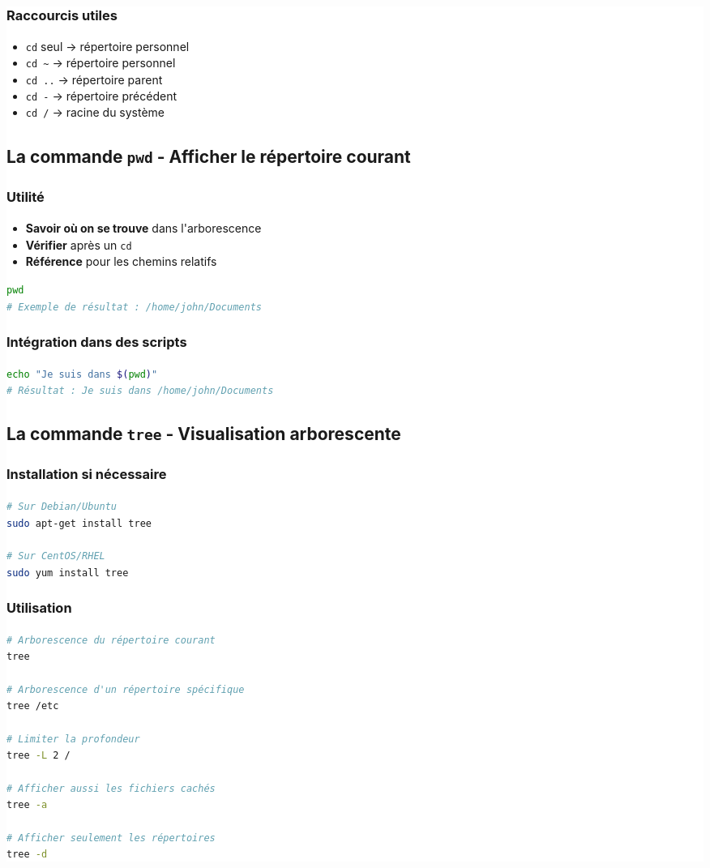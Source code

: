 ### Raccourcis utiles
- `cd` seul → répertoire personnel
- `cd ~` → répertoire personnel  
- `cd ..` → répertoire parent
- `cd -` → répertoire précédent
- `cd /` → racine du système

## La commande `pwd` - Afficher le répertoire courant

### Utilité
- **Savoir où on se trouve** dans l'arborescence
- **Vérifier** après un `cd`
- **Référence** pour les chemins relatifs

```bash
pwd
# Exemple de résultat : /home/john/Documents
```

### Intégration dans des scripts
```bash
echo "Je suis dans $(pwd)"
# Résultat : Je suis dans /home/john/Documents
```

## La commande `tree` - Visualisation arborescente

### Installation si nécessaire
```bash
# Sur Debian/Ubuntu
sudo apt-get install tree

# Sur CentOS/RHEL
sudo yum install tree
```

### Utilisation
```bash
# Arborescence du répertoire courant
tree

# Arborescence d'un répertoire spécifique  
tree /etc

# Limiter la profondeur
tree -L 2 /

# Afficher aussi les fichiers cachés
tree -a

# Afficher seulement les répertoires
tree -d
```
